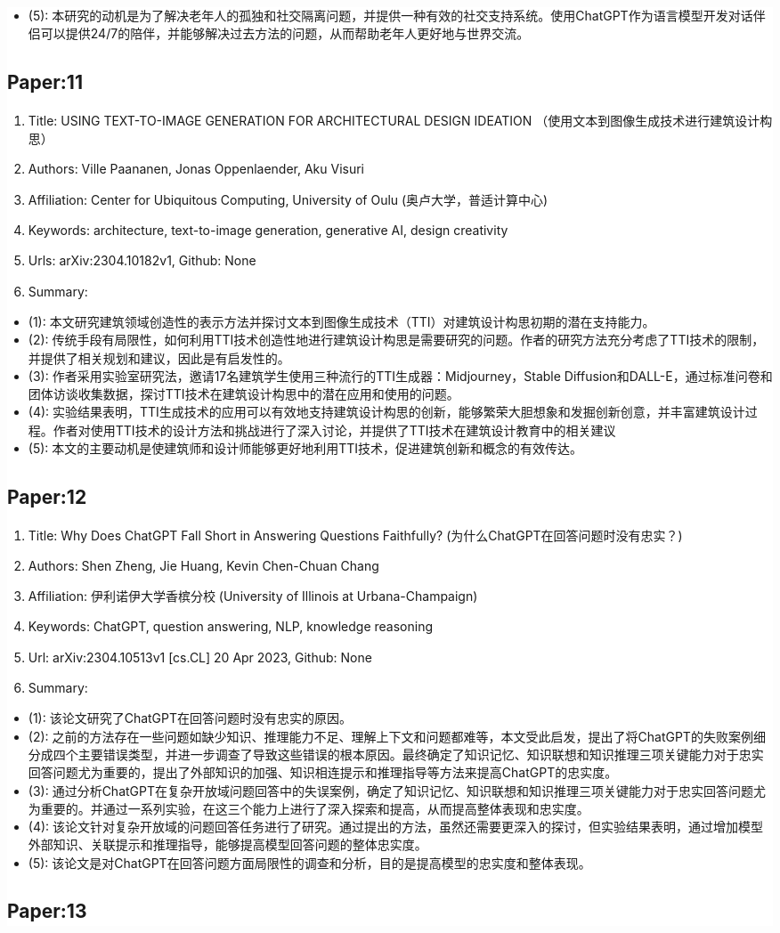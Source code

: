 - (5): 本研究的动机是为了解决老年人的孤独和社交隔离问题，并提供一种有效的社交支持系统。使用ChatGPT作为语言模型开发对话伴侣可以提供24/7的陪伴，并能够解决过去方法的问题，从而帮助老年人更好地与世界交流。




 ## Paper:11




1. Title: USING TEXT-TO-IMAGE GENERATION FOR ARCHITECTURAL DESIGN IDEATION
（使用文本到图像生成技术进行建筑设计构思）

2. Authors: Ville Paananen, Jonas Oppenlaender, Aku Visuri

3. Affiliation: Center for Ubiquitous Computing, University of Oulu (奥卢大学，普适计算中心)

4. Keywords: architecture, text-to-image generation, generative AI, design creativity

5. Urls: arXiv:2304.10182v1, Github: None

6. Summary: 
- (1): 本文研究建筑领域创造性的表示方法并探讨文本到图像生成技术（TTI）对建筑设计构思初期的潜在支持能力。
- (2): 传统手段有局限性，如何利用TTI技术创造性地进行建筑设计构思是需要研究的问题。作者的研究方法充分考虑了TTI技术的限制，并提供了相关规划和建议，因此是有启发性的。
- (3): 作者采用实验室研究法，邀请17名建筑学生使用三种流行的TTI生成器：Midjourney，Stable Diffusion和DALL-E，通过标准问卷和团体访谈收集数据，探讨TTI技术在建筑设计构思中的潜在应用和使用的问题。
- (4): 实验结果表明，TTI生成技术的应用可以有效地支持建筑设计构思的创新，能够繁荣大胆想象和发掘创新创意，并丰富建筑设计过程。作者对使用TTI技术的设计方法和挑战进行了深入讨论，并提供了TTI技术在建筑设计教育中的相关建议
- (5): 本文的主要动机是使建筑师和设计师能够更好地利用TTI技术，促进建筑创新和概念的有效传达。




 ## Paper:12




1. Title: Why Does ChatGPT Fall Short in Answering Questions Faithfully? (为什么ChatGPT在回答问题时没有忠实？)

2. Authors: Shen Zheng, Jie Huang, Kevin Chen-Chuan Chang

3. Affiliation: 伊利诺伊大学香槟分校 (University of Illinois at Urbana-Champaign)

4. Keywords: ChatGPT, question answering, NLP, knowledge reasoning

5. Url: arXiv:2304.10513v1  [cs.CL]  20 Apr 2023, Github: None

6. Summary:
- (1): 该论文研究了ChatGPT在回答问题时没有忠实的原因。
- (2): 之前的方法存在一些问题如缺少知识、推理能力不足、理解上下文和问题都难等，本文受此启发，提出了将ChatGPT的失败案例细分成四个主要错误类型，并进一步调查了导致这些错误的根本原因。最终确定了知识记忆、知识联想和知识推理三项关键能力对于忠实回答问题尤为重要的，提出了外部知识的加强、知识相连提示和推理指导等方法来提高ChatGPT的忠实度。
- (3): 通过分析ChatGPT在复杂开放域问题回答中的失误案例，确定了知识记忆、知识联想和知识推理三项关键能力对于忠实回答问题尤为重要的。并通过一系列实验，在这三个能力上进行了深入探索和提高，从而提高整体表现和忠实度。
- (4): 该论文针对复杂开放域的问题回答任务进行了研究。通过提出的方法，虽然还需要更深入的探讨，但实验结果表明，通过增加模型外部知识、关联提示和推理指导，能够提高模型回答问题的整体忠实度。
- (5): 该论文是对ChatGPT在回答问题方面局限性的调查和分析，目的是提高模型的忠实度和整体表现。




 ## Paper:13

